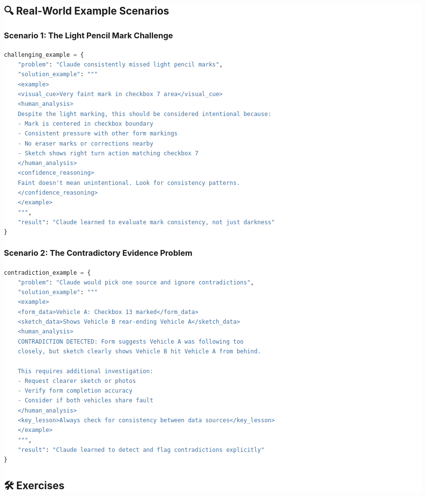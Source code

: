 ## 🔍 Real-World Example Scenarios

### Scenario 1: The Light Pencil Mark Challenge
```python
challenging_example = {
    "problem": "Claude consistently missed light pencil marks",
    "solution_example": """
    <example>
    <visual_cue>Very faint mark in checkbox 7 area</visual_cue>
    <human_analysis>
    Despite the light marking, this should be considered intentional because:
    - Mark is centered in checkbox boundary
    - Consistent pressure with other form markings  
    - No eraser marks or corrections nearby
    - Sketch shows right turn action matching checkbox 7
    </human_analysis>
    <confidence_reasoning>
    Faint doesn't mean unintentional. Look for consistency patterns.
    </confidence_reasoning>
    </example>
    """,
    "result": "Claude learned to evaluate mark consistency, not just darkness"
}
```

### Scenario 2: The Contradictory Evidence Problem
```python
contradiction_example = {
    "problem": "Claude would pick one source and ignore contradictions",
    "solution_example": """
    <example>
    <form_data>Vehicle A: Checkbox 13 marked</form_data>
    <sketch_data>Shows Vehicle B rear-ending Vehicle A</sketch_data>
    <human_analysis>
    CONTRADICTION DETECTED: Form suggests Vehicle A was following too 
    closely, but sketch clearly shows Vehicle B hit Vehicle A from behind.
    
    This requires additional investigation:
    - Request clearer sketch or photos
    - Verify form completion accuracy  
    - Consider if both vehicles share fault
    </human_analysis>
    <key_lesson>Always check for consistency between data sources</key_lesson>
    </example>
    """,
    "result": "Claude learned to detect and flag contradictions explicitly"
}
```

## 🛠️ Exercises
